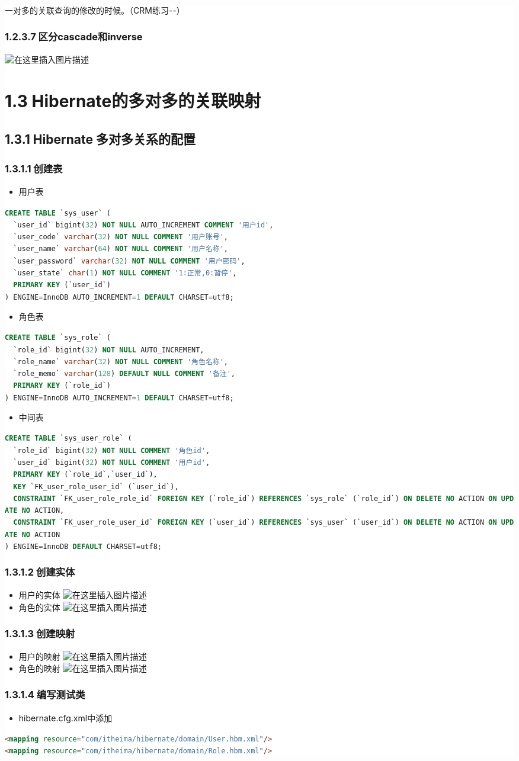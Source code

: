 一对多的关联查询的修改的时候。（CRM练习--）

### 1.2.3.7 区分cascade和inverse
![在这里插入图片描述](https://img-blog.csdnimg.cn/20190315090643494.png?x-oss-process=image/watermark,type_ZmFuZ3poZW5naGVpdGk,shadow_10,text_aHR0cHM6Ly9ibG9nLmNzZG4ubmV0L2hvdXdhbmxl,size_16,color_FFFFFF,t_70)
# 1.3 Hibernate的多对多的关联映射
## 1.3.1 Hibernate 多对多关系的配置
### 1.3.1.1 创建表
- 用户表
```sql
CREATE TABLE `sys_user` (
  `user_id` bigint(32) NOT NULL AUTO_INCREMENT COMMENT '用户id',
  `user_code` varchar(32) NOT NULL COMMENT '用户账号',
  `user_name` varchar(64) NOT NULL COMMENT '用户名称',
  `user_password` varchar(32) NOT NULL COMMENT '用户密码',
  `user_state` char(1) NOT NULL COMMENT '1:正常,0:暂停',
  PRIMARY KEY (`user_id`)
) ENGINE=InnoDB AUTO_INCREMENT=1 DEFAULT CHARSET=utf8;
```
-  角色表
```sql
CREATE TABLE `sys_role` (
  `role_id` bigint(32) NOT NULL AUTO_INCREMENT,
  `role_name` varchar(32) NOT NULL COMMENT '角色名称',
  `role_memo` varchar(128) DEFAULT NULL COMMENT '备注',
  PRIMARY KEY (`role_id`)
) ENGINE=InnoDB AUTO_INCREMENT=1 DEFAULT CHARSET=utf8;
```
- 中间表
```sql
CREATE TABLE `sys_user_role` (
  `role_id` bigint(32) NOT NULL COMMENT '角色id',
  `user_id` bigint(32) NOT NULL COMMENT '用户id',
  PRIMARY KEY (`role_id`,`user_id`),
  KEY `FK_user_role_user_id` (`user_id`),
  CONSTRAINT `FK_user_role_role_id` FOREIGN KEY (`role_id`) REFERENCES `sys_role` (`role_id`) ON DELETE NO ACTION ON UPDATE NO ACTION,
  CONSTRAINT `FK_user_role_user_id` FOREIGN KEY (`user_id`) REFERENCES `sys_user` (`user_id`) ON DELETE NO ACTION ON UPDATE NO ACTION
) ENGINE=InnoDB DEFAULT CHARSET=utf8;
```
### 1.3.1.2 创建实体
- 用户的实体
![在这里插入图片描述](https://img-blog.csdnimg.cn/20190315090905829.png?x-oss-process=image/watermark,type_ZmFuZ3poZW5naGVpdGk,shadow_10,text_aHR0cHM6Ly9ibG9nLmNzZG4ubmV0L2hvdXdhbmxl,size_16,color_FFFFFF,t_70)
-  角色的实体
![在这里插入图片描述](https://img-blog.csdnimg.cn/20190315090936167.png)
### 1.3.1.3 创建映射
- 用户的映射
![在这里插入图片描述](https://img-blog.csdnimg.cn/20190315091000613.png?x-oss-process=image/watermark,type_ZmFuZ3poZW5naGVpdGk,shadow_10,text_aHR0cHM6Ly9ibG9nLmNzZG4ubmV0L2hvdXdhbmxl,size_16,color_FFFFFF,t_70)
- 角色的映射
![在这里插入图片描述](https://img-blog.csdnimg.cn/20190315091026301.png?x-oss-process=image/watermark,type_ZmFuZ3poZW5naGVpdGk,shadow_10,text_aHR0cHM6Ly9ibG9nLmNzZG4ubmV0L2hvdXdhbmxl,size_16,color_FFFFFF,t_70)
### 1.3.1.4 编写测试类
- hibernate.cfg.xml中添加
```html
<mapping resource="com/itheima/hibernate/domain/User.hbm.xml"/>
<mapping resource="com/itheima/hibernate/domain/Role.hbm.xml"/>
```